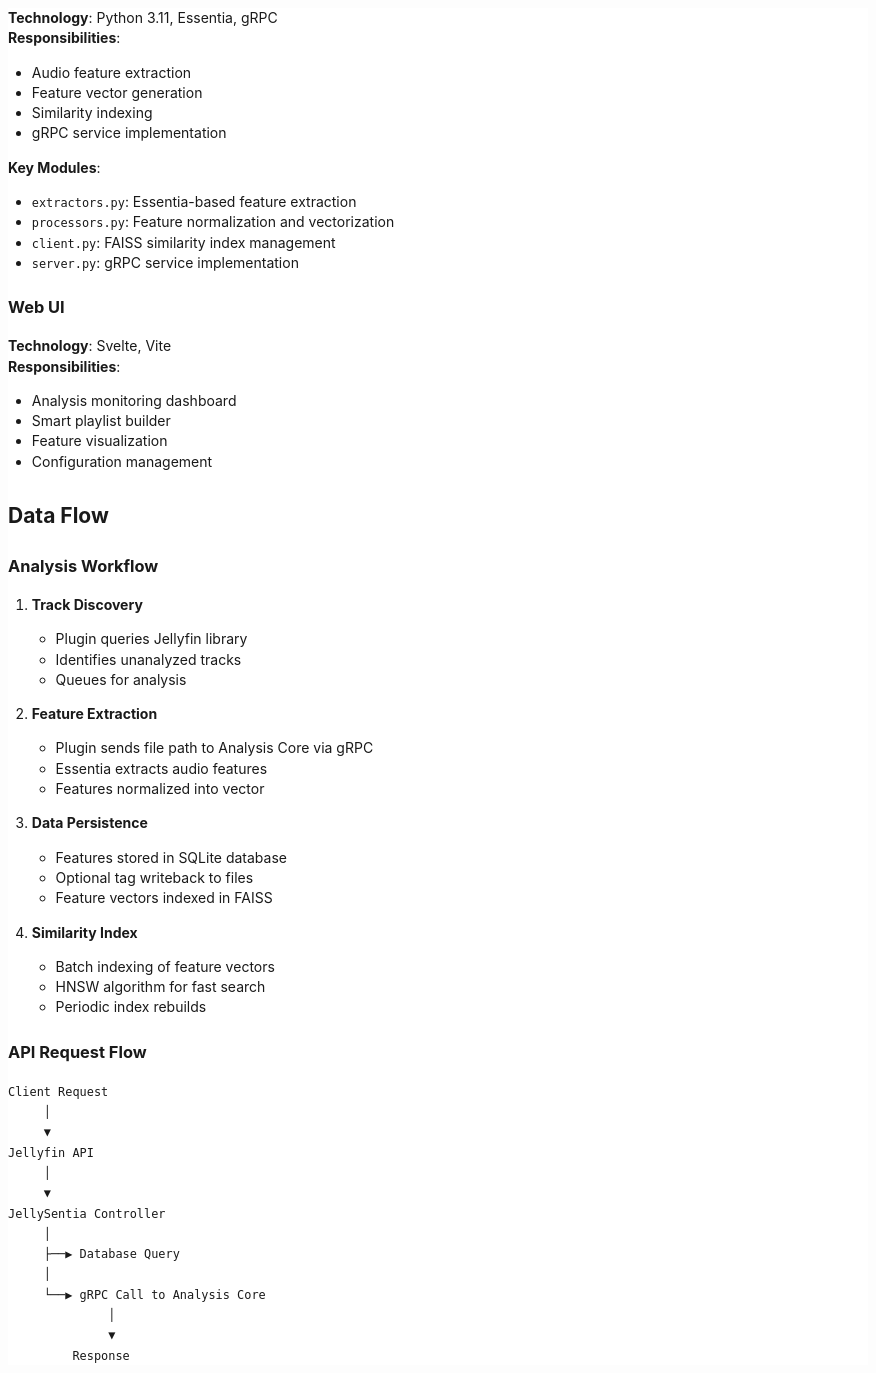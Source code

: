 **Technology**: Python 3.11, Essentia, gRPC  
**Responsibilities**:
- Audio feature extraction
- Feature vector generation
- Similarity indexing
- gRPC service implementation

**Key Modules**:
- `extractors.py`: Essentia-based feature extraction
- `processors.py`: Feature normalization and vectorization
- `client.py`: FAISS similarity index management
- `server.py`: gRPC service implementation

### Web UI

**Technology**: Svelte, Vite  
**Responsibilities**:
- Analysis monitoring dashboard
- Smart playlist builder
- Feature visualization
- Configuration management

## Data Flow

### Analysis Workflow

1. **Track Discovery**
   - Plugin queries Jellyfin library
   - Identifies unanalyzed tracks
   - Queues for analysis

2. **Feature Extraction**
   - Plugin sends file path to Analysis Core via gRPC
   - Essentia extracts audio features
   - Features normalized into vector

3. **Data Persistence**
   - Features stored in SQLite database
   - Optional tag writeback to files
   - Feature vectors indexed in FAISS

4. **Similarity Index**
   - Batch indexing of feature vectors
   - HNSW algorithm for fast search
   - Periodic index rebuilds

### API Request Flow

```
Client Request
     │
     ▼
Jellyfin API
     │
     ▼
JellySentia Controller
     │
     ├──▶ Database Query
     │
     └──▶ gRPC Call to Analysis Core
              │
              ▼
         Response
```
